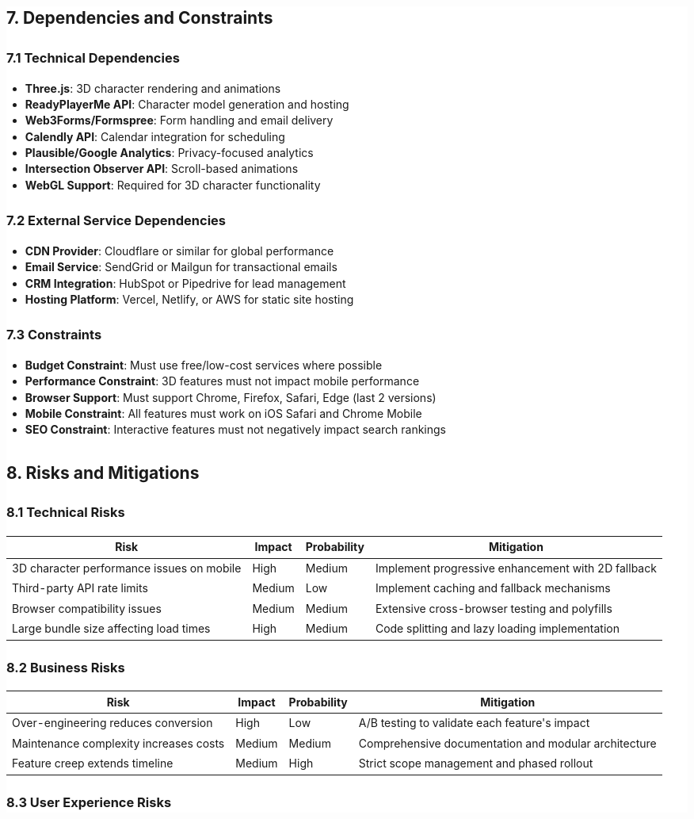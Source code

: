 ## 7. Dependencies and Constraints

### 7.1 Technical Dependencies
- **Three.js**: 3D character rendering and animations
- **ReadyPlayerMe API**: Character model generation and hosting
- **Web3Forms/Formspree**: Form handling and email delivery
- **Calendly API**: Calendar integration for scheduling
- **Plausible/Google Analytics**: Privacy-focused analytics
- **Intersection Observer API**: Scroll-based animations
- **WebGL Support**: Required for 3D character functionality

### 7.2 External Service Dependencies
- **CDN Provider**: Cloudflare or similar for global performance
- **Email Service**: SendGrid or Mailgun for transactional emails
- **CRM Integration**: HubSpot or Pipedrive for lead management
- **Hosting Platform**: Vercel, Netlify, or AWS for static site hosting

### 7.3 Constraints
- **Budget Constraint**: Must use free/low-cost services where possible
- **Performance Constraint**: 3D features must not impact mobile performance
- **Browser Support**: Must support Chrome, Firefox, Safari, Edge (last 2 versions)
- **Mobile Constraint**: All features must work on iOS Safari and Chrome Mobile
- **SEO Constraint**: Interactive features must not negatively impact search rankings

## 8. Risks and Mitigations

### 8.1 Technical Risks

| Risk | Impact | Probability | Mitigation |
|------|---------|-------------|------------|
| 3D character performance issues on mobile | High | Medium | Implement progressive enhancement with 2D fallback |
| Third-party API rate limits | Medium | Low | Implement caching and fallback mechanisms |
| Browser compatibility issues | Medium | Medium | Extensive cross-browser testing and polyfills |
| Large bundle size affecting load times | High | Medium | Code splitting and lazy loading implementation |

### 8.2 Business Risks

| Risk | Impact | Probability | Mitigation |
|------|---------|-------------|------------|
| Over-engineering reduces conversion | High | Low | A/B testing to validate each feature's impact |
| Maintenance complexity increases costs | Medium | Medium | Comprehensive documentation and modular architecture |
| Feature creep extends timeline | Medium | High | Strict scope management and phased rollout |

### 8.3 User Experience Risks
